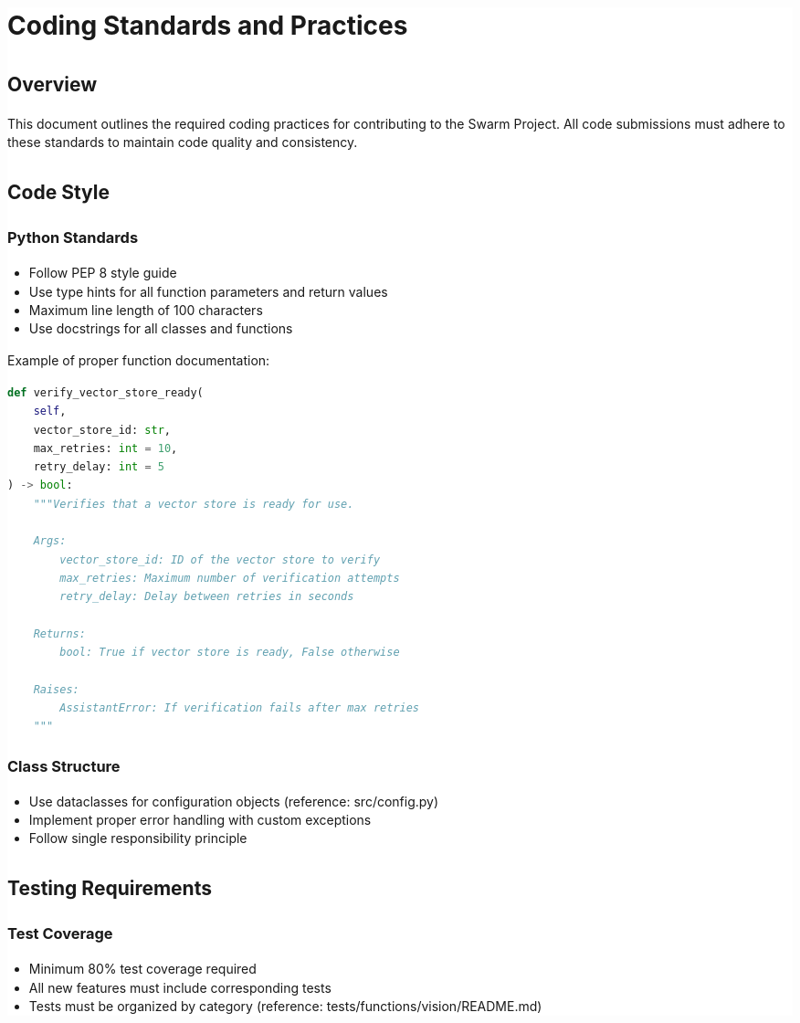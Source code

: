 # Coding Standards and Practices

## Overview
This document outlines the required coding practices for contributing to the Swarm Project. All code submissions must adhere to these standards to maintain code quality and consistency.

## Code Style

### Python Standards
- Follow PEP 8 style guide
- Use type hints for all function parameters and return values
- Maximum line length of 100 characters
- Use docstrings for all classes and functions

Example of proper function documentation:

```python
def verify_vector_store_ready(
    self, 
    vector_store_id: str, 
    max_retries: int = 10, 
    retry_delay: int = 5
) -> bool:
    """Verifies that a vector store is ready for use.
    
    Args:
        vector_store_id: ID of the vector store to verify
        max_retries: Maximum number of verification attempts
        retry_delay: Delay between retries in seconds
        
    Returns:
        bool: True if vector store is ready, False otherwise
        
    Raises:
        AssistantError: If verification fails after max retries
    """
```

### Class Structure
- Use dataclasses for configuration objects (reference: src/config.py)
- Implement proper error handling with custom exceptions
- Follow single responsibility principle

## Testing Requirements

### Test Coverage
- Minimum 80% test coverage required
- All new features must include corresponding tests
- Tests must be organized by category (reference: tests/functions/vision/README.md)
